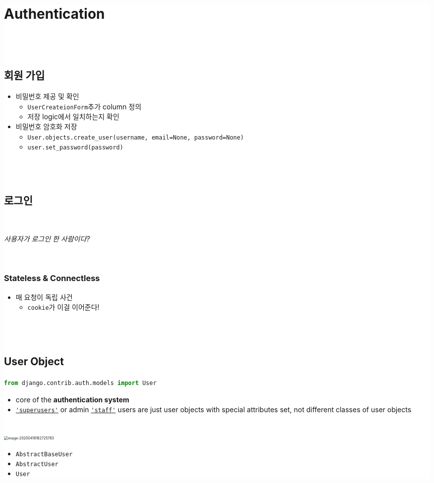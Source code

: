 # Authentication

<br>

<br>

## 회원 가입

- 비밀번호 제공 및 확인
  - `UserCreateionForm`추가 column 정의
  - 저장 logic에서 일치하는지 확인
- 비밀번호 암호화 저장
  - `User.objects.create_user(username, email=None, password=None)`
  - `user.set_password(password)`

<br>

<br>

## 로그인

<br>

*사용자가 로그인 한 사람이다?*

<br>

### Stateless & Connectless

- 매 요청이 독립 사건
  - `cookie`가 이걸 이어준다!

<br>

<br>

## User Object

```python
from django.contrib.auth.models import User
```

- core of the **authentication system**
- [`'superusers'`](https://docs.djangoproject.com/en/3.0/ref/contrib/auth/#django.contrib.auth.models.User.is_superuser) or admin [`'staff'`](https://docs.djangoproject.com/en/3.0/ref/contrib/auth/#django.contrib.auth.models.User.is_staff) users are just user objects with special attributes set, not different classes of user objects

<br>

<img src="../images/image-20200418162725783.png" alt="image-20200418162725783" style="zoom:50%;" />

<br>

- `AbstractBaseUser`
- `AbstractUser`
- `User`
